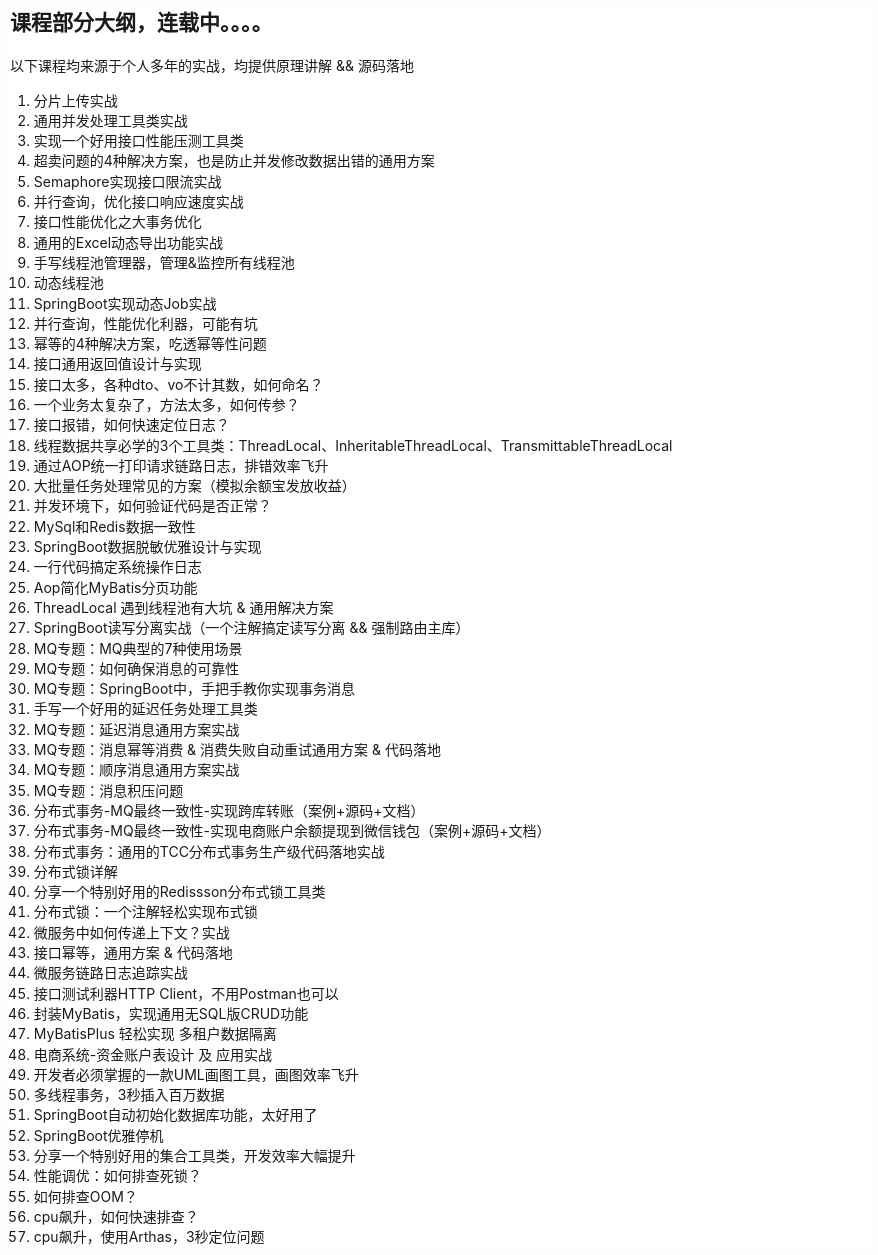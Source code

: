 



## 课程部分大纲，连载中。。。。

以下课程均来源于个人多年的实战，均提供原理讲解 && 源码落地

1. 分片上传实战
2. 通用并发处理工具类实战
3. 实现一个好用接口性能压测工具类
4. 超卖问题的4种解决方案，也是防止并发修改数据出错的通用方案
5. Semaphore实现接口限流实战
6. 并行查询，优化接口响应速度实战
7. 接口性能优化之大事务优化
8. 通用的Excel动态导出功能实战
9. 手写线程池管理器，管理&监控所有线程池
10. 动态线程池
11. SpringBoot实现动态Job实战
12. 并行查询，性能优化利器，可能有坑
13. 幂等的4种解决方案，吃透幂等性问题
14. 接口通用返回值设计与实现
15. 接口太多，各种dto、vo不计其数，如何命名？
16. 一个业务太复杂了，方法太多，如何传参？
17. 接口报错，如何快速定位日志？
18. 线程数据共享必学的3个工具类：ThreadLocal、InheritableThreadLocal、TransmittableThreadLocal
19. 通过AOP统一打印请求链路日志，排错效率飞升
20. 大批量任务处理常见的方案（模拟余额宝发放收益）
21. 并发环境下，如何验证代码是否正常？
22. MySql和Redis数据一致性
23. SpringBoot数据脱敏优雅设计与实现
24. 一行代码搞定系统操作日志
25. Aop简化MyBatis分页功能
26. ThreadLocal 遇到线程池有大坑 & 通用解决方案
27. SpringBoot读写分离实战（一个注解搞定读写分离 && 强制路由主库）
28. MQ专题：MQ典型的7种使用场景
29. MQ专题：如何确保消息的可靠性
30. MQ专题：SpringBoot中，手把手教你实现事务消息
31. 手写一个好用的延迟任务处理工具类
32. MQ专题：延迟消息通用方案实战
33. MQ专题：消息幂等消费 & 消费失败自动重试通用方案 & 代码落地
34. MQ专题：顺序消息通用方案实战
35. MQ专题：消息积压问题
36. 分布式事务-MQ最终一致性-实现跨库转账（案例+源码+文档）
37. 分布式事务-MQ最终一致性-实现电商账户余额提现到微信钱包（案例+源码+文档）
38. 分布式事务：通用的TCC分布式事务生产级代码落地实战
39. 分布式锁详解
40. 分享一个特别好用的Redissson分布式锁工具类
41. 分布式锁：一个注解轻松实现布式锁
42. 微服务中如何传递上下文？实战
43. 接口幂等，通用方案 & 代码落地
44. 微服务链路日志追踪实战
45. 接口测试利器HTTP Client，不用Postman也可以
46. 封装MyBatis，实现通用无SQL版CRUD功能
47. MyBatisPlus 轻松实现 多租户数据隔离
48. 电商系统-资金账户表设计 及 应用实战
49. 开发者必须掌握的一款UML画图工具，画图效率飞升
50. 多线程事务，3秒插入百万数据
51. SpringBoot自动初始化数据库功能，太好用了
52. SpringBoot优雅停机
53. 分享一个特别好用的集合工具类，开发效率大幅提升
54. 性能调优：如何排查死锁？
55. 如何排查OOM？
56. cpu飙升，如何快速排查？
57. cpu飙升，使用Arthas，3秒定位问题